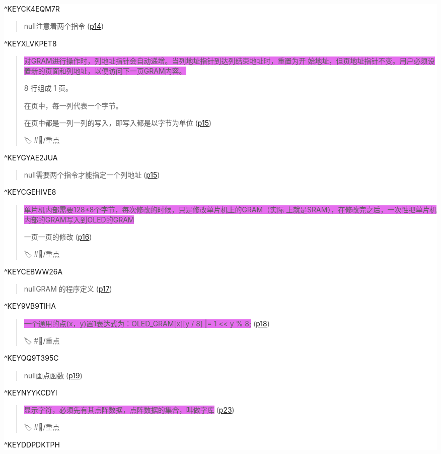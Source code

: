 ^KEYCK4EQM7R

> <span class="image#e56eee">null</span>注意着两个指令 ([p14](zotero://open-pdf/library/items/8LNDR3NH?page=14&annotation=XLVKPET8))

^KEYXLVKPET8

> <span class="highlight" style="background-color: #e56eee">对GRAM进行操作时，列地址指针会自动递增。当列地址指针到达列结束地址时，重置为开 始地址，但页地址指针不变。用户必须设置新的页面和列地址，以便访问下一页GRAM内容。</span>
> 
> 8 行组成 1 页。
> 
> 在页中，每一列代表一个字节。
> 
> 在页中都是一列一列的写入，即写入都是以字节为单位 ([p15](zotero://open-pdf/library/items/8LNDR3NH?page=15&annotation=GYAE2JUA))
> 
> 🏷️ #📝/重点

^KEYGYAE2JUA

> <span class="image#e56eee">null</span>需要两个指令才能指定一个列地址 ([p15](zotero://open-pdf/library/items/8LNDR3NH?page=15&annotation=CGEHIVE8))

^KEYCGEHIVE8

> <span class="highlight" style="background-color: #e56eee">单片机内部需要128*8个字节，每次修改的时候，只是修改单片机上的GRAM（实际 上就是SRAM），在修改完之后，一次性把单片机内部的GRAM写入到OLED的GRAM</span>
> 
> 一页一页的修改 ([p16](zotero://open-pdf/library/items/8LNDR3NH?page=16&annotation=CEBWW26A))
> 
> 🏷️ #📝/重点

^KEYCEBWW26A

> <span class="image#e56eee">null</span>GRAM 的程序定义 ([p17](zotero://open-pdf/library/items/8LNDR3NH?page=17&annotation=9VB9TIHA))

^KEY9VB9TIHA

> <span class="highlight" style="background-color: #e56eee">一个通用的点(x，y)置1表达式为：OLED_GRAM[x][y / 8] |= 1 << y % 8;</span> ([p18](zotero://open-pdf/library/items/8LNDR3NH?page=18&annotation=QQ9T395C))
> 
> 🏷️ #📝/重点

^KEYQQ9T395C

> <span class="image#e56eee">null</span>画点函数 ([p19](zotero://open-pdf/library/items/8LNDR3NH?page=19&annotation=NYYKCDYI))

^KEYNYYKCDYI

> <span class="highlight" style="background-color: #e56eee">显示字符，必须先有其点阵数据，点阵数据的集合，叫做字库</span> ([p23](zotero://open-pdf/library/items/8LNDR3NH?page=23&annotation=DDPDKTPH))
> 
> 🏷️ #📝/重点

^KEYDDPDKTPH
